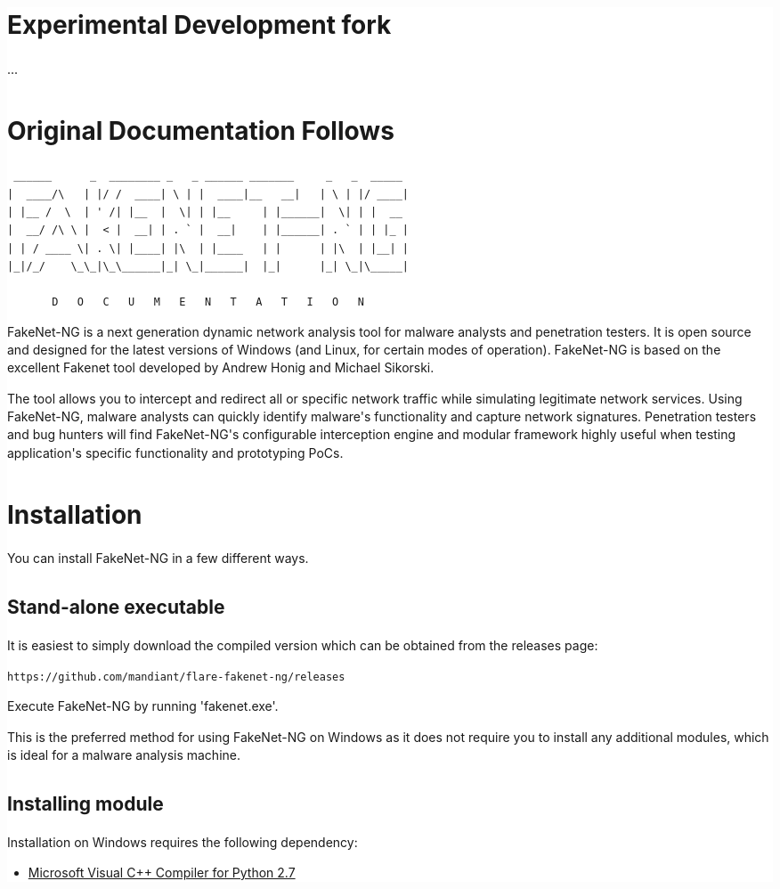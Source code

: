 Experimental Development fork
=====================

...


Original Documentation Follows
==============================
     ______      _  ________ _   _ ______ _______     _   _  _____
    |  ____/\   | |/ /  ____| \ | |  ____|__   __|   | \ | |/ ____|
    | |__ /  \  | ' /| |__  |  \| | |__     | |______|  \| | |  __
    |  __/ /\ \ |  < |  __| | . ` |  __|    | |______| . ` | | |_ |
    | | / ____ \| . \| |____| |\  | |____   | |      | |\  | |__| |
    |_|/_/    \_\_|\_\______|_| \_|______|  |_|      |_| \_|\_____|

           D   O   C   U   M   E   N   T   A   T   I   O   N

FakeNet-NG is a next generation dynamic network analysis tool for malware
analysts and penetration testers. It is open source and designed for the latest
versions of Windows (and Linux, for certain modes of operation). FakeNet-NG is
based on the excellent Fakenet tool developed by Andrew Honig and Michael
Sikorski.

The tool allows you to intercept and redirect all or specific network traffic
while simulating legitimate network services. Using FakeNet-NG, malware analysts
can quickly identify malware's functionality and capture network signatures.
Penetration testers and bug hunters will find FakeNet-NG's configurable
interception engine and modular framework highly useful when testing
application's specific functionality and prototyping PoCs.

Installation
============

You can install FakeNet-NG in a few different ways.

Stand-alone executable
----------------------

It is easiest to simply download the compiled version which can be obtained from
the releases page:

    https://github.com/mandiant/flare-fakenet-ng/releases

Execute FakeNet-NG by running 'fakenet.exe'.

This is the preferred method for using FakeNet-NG on Windows as it does not
require you to install any additional modules, which is ideal for a malware
analysis machine.

Installing module
-----------------

Installation on Windows requires the following dependency:
 * [Microsoft Visual C++ Compiler for Python 2.7](https://aka.ms/vcpython27)
